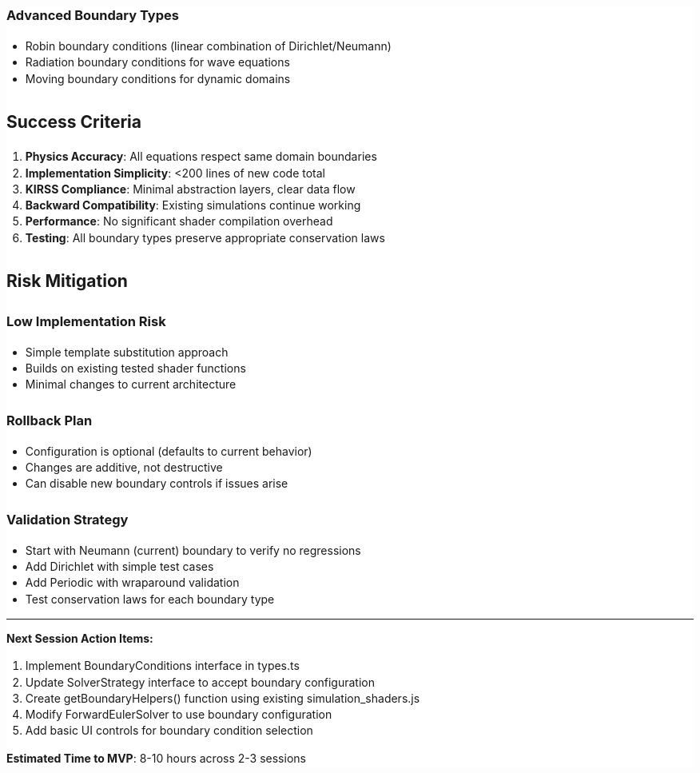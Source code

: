 ### Advanced Boundary Types
- Robin boundary conditions (linear combination of Dirichlet/Neumann)
- Radiation boundary conditions for wave equations
- Moving boundary conditions for dynamic domains

## Success Criteria

1. **Physics Accuracy**: All equations respect same domain boundaries
2. **Implementation Simplicity**: <200 lines of new code total
3. **KIRSS Compliance**: Minimal abstraction layers, clear data flow
4. **Backward Compatibility**: Existing simulations continue working
5. **Performance**: No significant shader compilation overhead
6. **Testing**: All boundary types preserve appropriate conservation laws

## Risk Mitigation

### Low Implementation Risk
- Simple template substitution approach
- Builds on existing tested shader functions
- Minimal changes to current architecture

### Rollback Plan
- Configuration is optional (defaults to current behavior)
- Changes are additive, not destructive
- Can disable new boundary controls if issues arise

### Validation Strategy
- Start with Neumann (current) boundary to verify no regressions
- Add Dirichlet with simple test cases
- Add Periodic with wraparound validation
- Test conservation laws for each boundary type

---

**Next Session Action Items:**
1. Implement BoundaryConditions interface in types.ts
2. Update SolverStrategy interface to accept boundary configuration
3. Create getBoundaryHelpers() function using existing simulation_shaders.js
4. Modify ForwardEulerSolver to use boundary configuration
5. Add basic UI controls for boundary condition selection

**Estimated Time to MVP**: 8-10 hours across 2-3 sessions